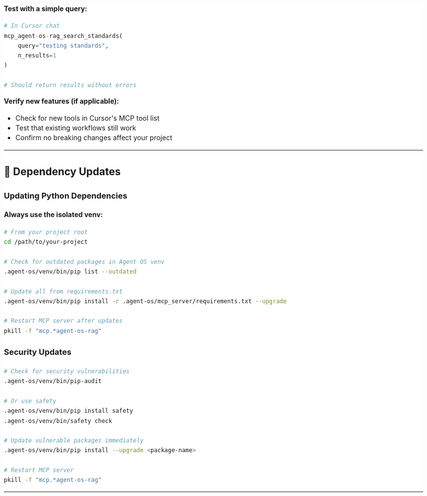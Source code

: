 **Test with a simple query:**
```python
# In Cursor chat
mcp_agent-os-rag_search_standards(
    query="testing standards",
    n_results=1
)

# Should return results without errors
```

**Verify new features (if applicable):**
- Check for new tools in Cursor's MCP tool list
- Test that existing workflows still work
- Confirm no breaking changes affect your project

---

## 🔧 Dependency Updates

### Updating Python Dependencies

**Always use the isolated venv:**

```bash
# From your project root
cd /path/to/your-project

# Check for outdated packages in Agent OS venv
.agent-os/venv/bin/pip list --outdated

# Update all from requirements.txt
.agent-os/venv/bin/pip install -r .agent-os/mcp_server/requirements.txt --upgrade

# Restart MCP server after updates
pkill -f "mcp.*agent-os-rag"
```

### Security Updates

```bash
# Check for security vulnerabilities
.agent-os/venv/bin/pip-audit

# Or use safety
.agent-os/venv/bin/pip install safety
.agent-os/venv/bin/safety check

# Update vulnerable packages immediately
.agent-os/venv/bin/pip install --upgrade <package-name>

# Restart MCP server
pkill -f "mcp.*agent-os-rag"
```

---
